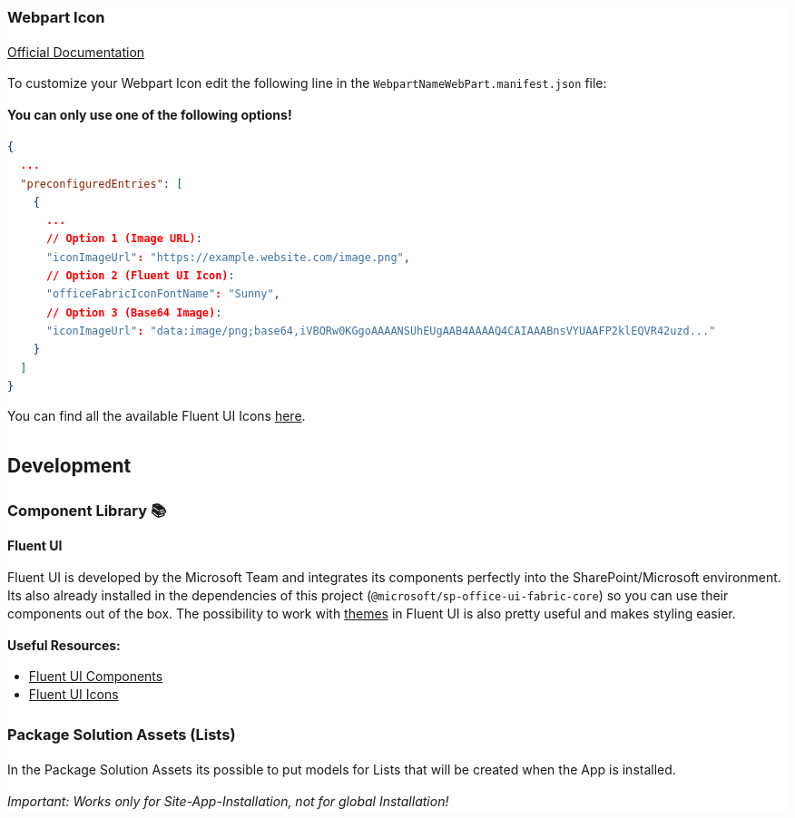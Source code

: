 ### Webpart Icon

[Official Documentation](https://learn.microsoft.com/de-de/sharepoint/dev/spfx/web-parts/basics/configure-web-part-icon)

To customize your Webpart Icon edit the following line in the `WebpartNameWebPart.manifest.json` file:

**You can only use one of the following options!**

```json
{
  ...
  "preconfiguredEntries": [
    {
      ...
      // Option 1 (Image URL):
      "iconImageUrl": "https://example.website.com/image.png",
      // Option 2 (Fluent UI Icon):
      "officeFabricIconFontName": "Sunny",
      // Option 3 (Base64 Image):
      "iconImageUrl": "data:image/png;base64,iVBORw0KGgoAAAANSUhEUgAAB4AAAAQ4CAIAAABnsVYUAAFP2klEQVR42uzd..."
    }
  ]
}
```

You can find all the available Fluent UI Icons [here](https://developer.microsoft.com/en-us/fluentui#/styles/web/icons).

## Development

### Component Library 📚

**Fluent UI**

Fluent UI is developed by the Microsoft Team and integrates its components perfectly into the SharePoint/Microsoft environment.
Its also already installed in the dependencies of this project (`@microsoft/sp-office-ui-fabric-core`) so you can use their components out of the box.
The possibility to work with [themes](https://github.com/microsoft/fluentui/wiki/theming) in Fluent UI is also pretty useful and makes styling easier.

**Useful Resources:**

- [Fluent UI Components](https://developer.microsoft.com/en-us/fluentui#/controls/web)
- [Fluent UI Icons](https://developer.microsoft.com/en-us/fluentui#/styles/web/icons)

### Package Solution Assets (Lists)

In the Package Solution Assets its possible to put models for Lists that will be created when the App is installed.

*Important: Works only for Site-App-Installation, not for global Installation!*
